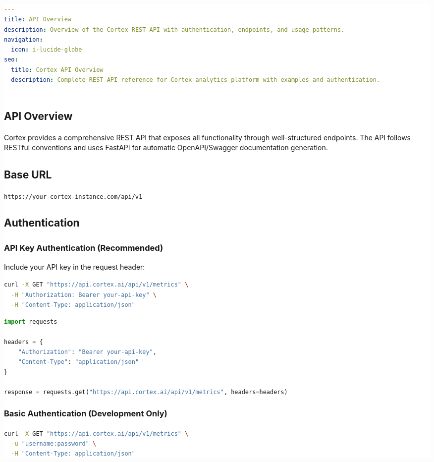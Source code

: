 ```yaml
---
title: API Overview
description: Overview of the Cortex REST API with authentication, endpoints, and usage patterns.
navigation:
  icon: i-lucide-globe
seo:
  title: Cortex API Overview
  description: Complete REST API reference for Cortex analytics platform with examples and authentication.
---
```


## API Overview

Cortex provides a comprehensive REST API that exposes all functionality through well-structured endpoints. The API follows RESTful conventions and uses FastAPI for automatic OpenAPI/Swagger documentation generation.

## Base URL

```
https://your-cortex-instance.com/api/v1
```

## Authentication

### API Key Authentication (Recommended)

Include your API key in the request header:

```bash [Terminal]
curl -X GET "https://api.cortex.ai/api/v1/metrics" \
  -H "Authorization: Bearer your-api-key" \
  -H "Content-Type: application/json"
```

```python
import requests

headers = {
    "Authorization": "Bearer your-api-key",
    "Content-Type": "application/json"
}

response = requests.get("https://api.cortex.ai/api/v1/metrics", headers=headers)
```

### Basic Authentication (Development Only)

```bash [Terminal]
curl -X GET "https://api.cortex.ai/api/v1/metrics" \
  -u "username:password" \
  -H "Content-Type: application/json"
```
